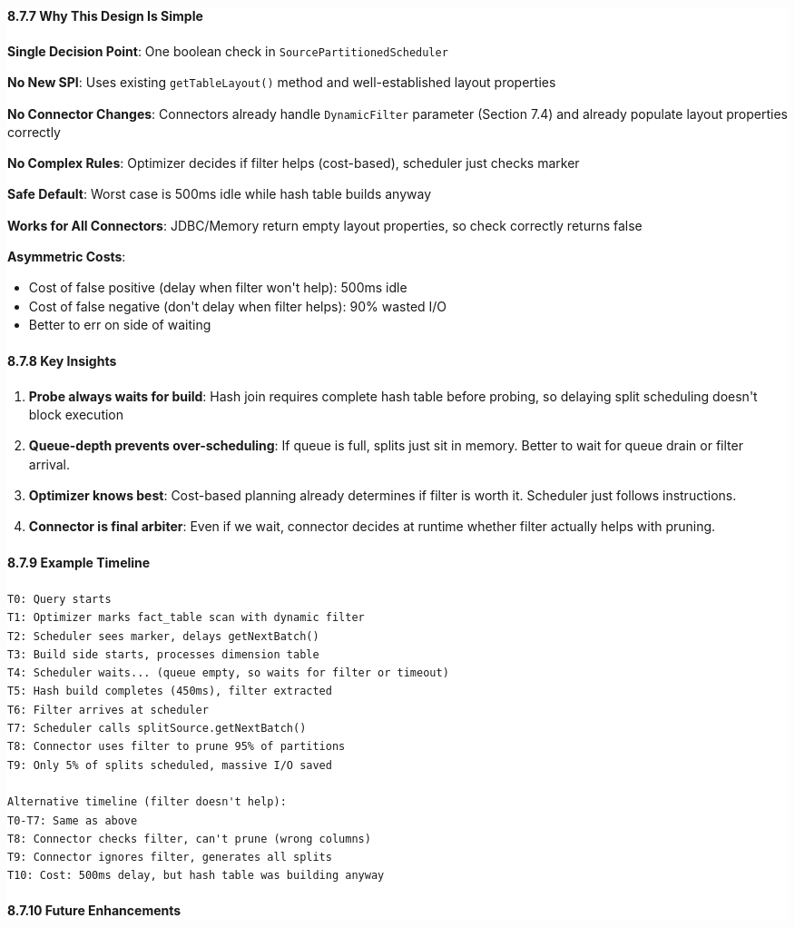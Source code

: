 #### 8.7.7 Why This Design Is Simple

**Single Decision Point**: One boolean check in `SourcePartitionedScheduler`

**No New SPI**: Uses existing `getTableLayout()` method and well-established layout properties

**No Connector Changes**: Connectors already handle `DynamicFilter` parameter (Section 7.4) and already populate layout properties correctly

**No Complex Rules**: Optimizer decides if filter helps (cost-based), scheduler just checks marker

**Safe Default**: Worst case is 500ms idle while hash table builds anyway

**Works for All Connectors**: JDBC/Memory return empty layout properties, so check correctly returns false

**Asymmetric Costs**:
- Cost of false positive (delay when filter won't help): 500ms idle
- Cost of false negative (don't delay when filter helps): 90% wasted I/O
- Better to err on side of waiting

#### 8.7.8 Key Insights

1. **Probe always waits for build**: Hash join requires complete hash table before probing, so delaying split scheduling doesn't block execution

2. **Queue-depth prevents over-scheduling**: If queue is full, splits just sit in memory. Better to wait for queue drain or filter arrival.

3. **Optimizer knows best**: Cost-based planning already determines if filter is worth it. Scheduler just follows instructions.

4. **Connector is final arbiter**: Even if we wait, connector decides at runtime whether filter actually helps with pruning.

#### 8.7.9 Example Timeline

```
T0: Query starts
T1: Optimizer marks fact_table scan with dynamic filter
T2: Scheduler sees marker, delays getNextBatch()
T3: Build side starts, processes dimension table
T4: Scheduler waits... (queue empty, so waits for filter or timeout)
T5: Hash build completes (450ms), filter extracted
T6: Filter arrives at scheduler
T7: Scheduler calls splitSource.getNextBatch()
T8: Connector uses filter to prune 95% of partitions
T9: Only 5% of splits scheduled, massive I/O saved

Alternative timeline (filter doesn't help):
T0-T7: Same as above
T8: Connector checks filter, can't prune (wrong columns)
T9: Connector ignores filter, generates all splits
T10: Cost: 500ms delay, but hash table was building anyway
```

#### 8.7.10 Future Enhancements
